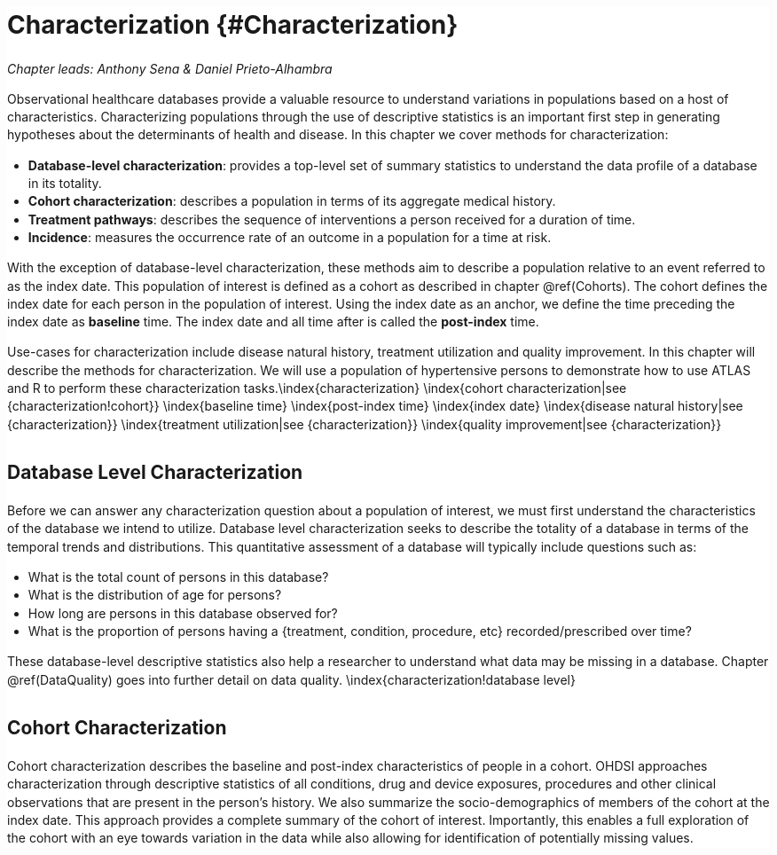# Characterization {#Characterization}

*Chapter leads: Anthony Sena & Daniel Prieto-Alhambra*

Observational healthcare databases provide a valuable resource to understand variations in populations based on a host of characteristics. Characterizing populations through the use of descriptive statistics is an important first step in generating hypotheses about the determinants of health and disease. In this chapter we cover methods for characterization:

* **Database-level characterization**: provides a top-level set of summary statistics to understand the data profile of a database in its totality.
* **Cohort characterization**: describes a population in terms of its aggregate medical history.
* **Treatment pathways**: describes the sequence of interventions a person received for a duration of time.
* **Incidence**: measures the occurrence rate of an outcome in a population for a time at risk.

With the exception of database-level characterization, these methods aim to describe a population relative to an event referred to as the index date. This population of interest is defined as a cohort as described in chapter \@ref(Cohorts). The cohort defines the index date for each person in the population of interest. Using the index date as an anchor, we define the time preceding the index date as **baseline** time. The index date and all time after is called the **post-index** time.

Use-cases for characterization include disease natural history, treatment utilization and quality improvement. In this chapter will describe the methods for characterization. We will use a population of hypertensive persons to demonstrate how to use ATLAS and R to perform these characterization tasks.\index{characterization} \index{cohort characterization|see {characterization!cohort}} \index{baseline time} \index{post-index time} \index{index date} \index{disease natural history|see {characterization}} \index{treatment utilization|see {characterization}} \index{quality improvement|see {characterization}}

## Database Level Characterization

Before we can answer any characterization question about a population of interest, we must first understand the characteristics of the database we intend to utilize. Database level characterization seeks to describe the totality of a database in terms of the temporal trends and distributions. This quantitative assessment of a database will typically include questions such as:

* What is the total count of persons in this database?
* What is the distribution of age for persons?
* How long are persons in this database observed for?
* What is the proportion of persons having a {treatment, condition, procedure, etc} recorded/prescribed over time?

These database-level descriptive statistics also help a researcher to understand what data may be missing in a database. Chapter \@ref(DataQuality) goes into further detail on data quality. \index{characterization!database level}

## Cohort Characterization

Cohort characterization describes the baseline and post-index characteristics of people in a cohort. OHDSI approaches characterization through descriptive statistics of all conditions, drug and device exposures, procedures and other clinical observations that are present in the person’s history. We also summarize the socio-demographics of members of the cohort at the index date. This approach provides a complete summary of the cohort of interest. Importantly, this enables a full exploration of the cohort with an eye towards variation in the data while also allowing for identification of potentially missing values.
